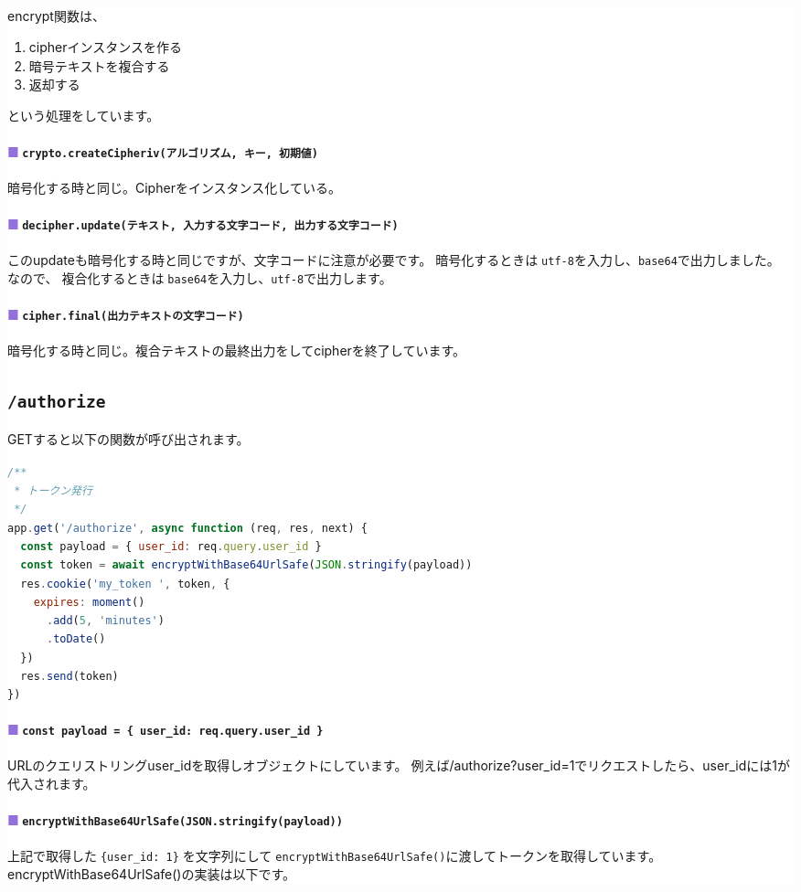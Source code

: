encrypt関数は、
1. cipherインスタンスを作る
2. 暗号テキストを複合する
3. 返却する

という処理をしています。

#### <font color="MediumPurple">■</font> `crypto.createCipheriv(アルゴリズム, キー, 初期値)`
暗号化する時と同じ。Cipherをインスタンス化している。

#### <font color="MediumPurple">■</font> `decipher.update(テキスト, 入力する文字コード, 出力する文字コード)`
このupdateも暗号化する時と同じですが、文字コードに注意が必要です。
暗号化するときは `utf-8`を入力し、`base64`で出力しました。
なので、
複合化するときは `base64`を入力し、`utf-8`で出力します。

#### <font color="MediumPurple">■</font> `cipher.final(出力テキストの文字コード)`
暗号化する時と同じ。複合テキストの最終出力をしてcipherを終了しています。


## `/authorize`

GETすると以下の関数が呼び出されます。

```js
/**
 * トークン発行
 */
app.get('/authorize', async function (req, res, next) {
  const payload = { user_id: req.query.user_id }
  const token = await encryptWithBase64UrlSafe(JSON.stringify(payload))
  res.cookie('my_token ', token, {
    expires: moment()
      .add(5, 'minutes')
      .toDate()
  })
  res.send(token)
})
```

#### <font color="MediumPurple">■</font> `const payload = { user_id: req.query.user_id }`
URLのクエリストリングuser_idを取得しオブジェクトにしています。
例えば/authorize?user_id=1でリクエストしたら、user_idには1が代入されます。

#### <font color="MediumPurple">■</font> `encryptWithBase64UrlSafe(JSON.stringify(payload))`
上記で取得した `{user_id: 1}` を文字列にして `encryptWithBase64UrlSafe()`に渡してトークンを取得しています。
encryptWithBase64UrlSafe()の実装は以下です。

